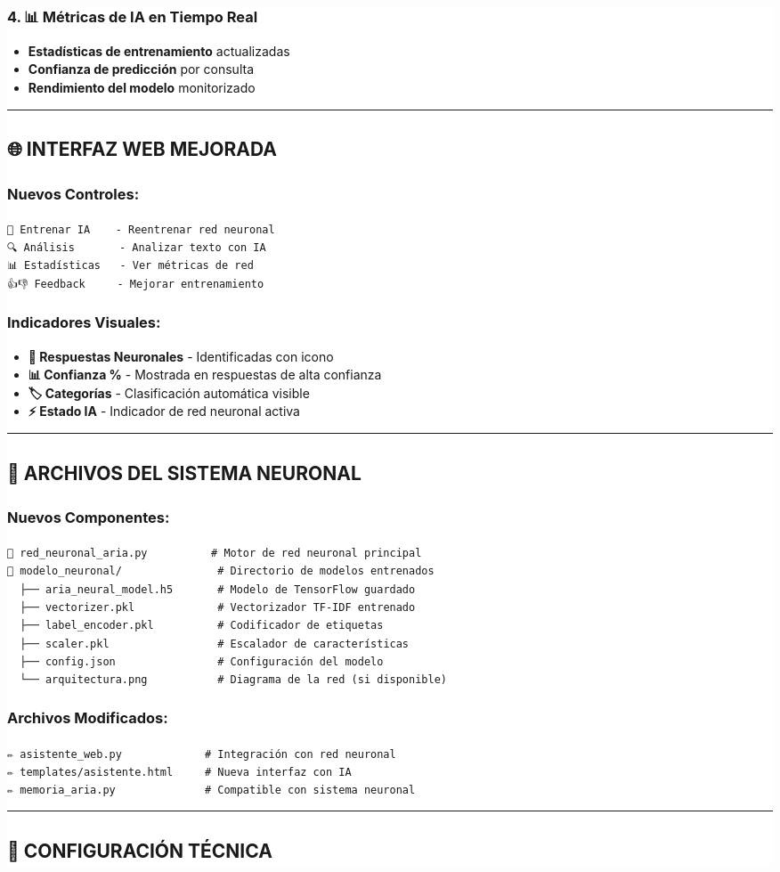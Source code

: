 ### **4. 📊 Métricas de IA en Tiempo Real**
- **Estadísticas de entrenamiento** actualizadas
- **Confianza de predicción** por consulta  
- **Rendimiento del modelo** monitorizado

---

## 🌐 **INTERFAZ WEB MEJORADA**

### **Nuevos Controles:**
```
🧠 Entrenar IA    - Reentrenar red neuronal
🔍 Análisis       - Analizar texto con IA  
📊 Estadísticas   - Ver métricas de red
👍👎 Feedback     - Mejorar entrenamiento
```

### **Indicadores Visuales:**
- **🧠 Respuestas Neuronales** - Identificadas con icono
- **📊 Confianza %** - Mostrada en respuestas de alta confianza  
- **🏷️ Categorías** - Clasificación automática visible
- **⚡ Estado IA** - Indicador de red neuronal activa

---

## 📁 **ARCHIVOS DEL SISTEMA NEURONAL**

### **Nuevos Componentes:**
```
📄 red_neuronal_aria.py          # Motor de red neuronal principal
📁 modelo_neuronal/               # Directorio de modelos entrenados  
  ├── aria_neural_model.h5       # Modelo de TensorFlow guardado
  ├── vectorizer.pkl             # Vectorizador TF-IDF entrenado  
  ├── label_encoder.pkl          # Codificador de etiquetas
  ├── scaler.pkl                 # Escalador de características
  ├── config.json                # Configuración del modelo
  └── arquitectura.png           # Diagrama de la red (si disponible)
```

### **Archivos Modificados:**
```
✏️ asistente_web.py             # Integración con red neuronal
✏️ templates/asistente.html     # Nueva interfaz con IA
✏️ memoria_aria.py              # Compatible con sistema neuronal
```

---

## 🔧 **CONFIGURACIÓN TÉCNICA**
